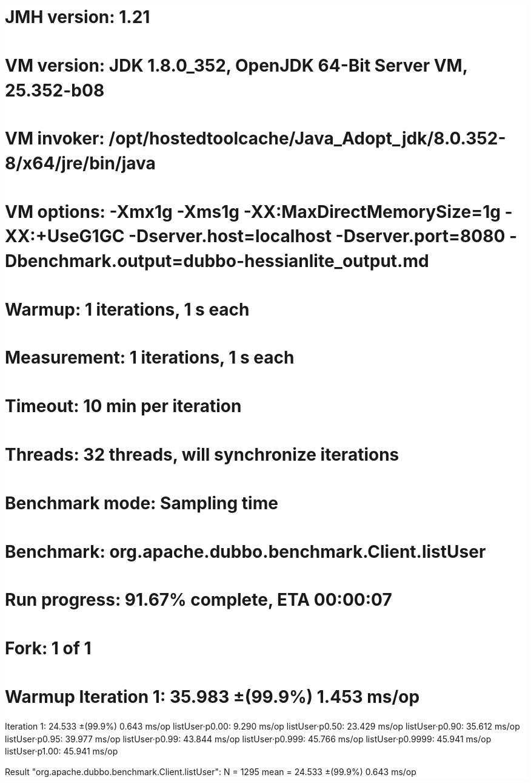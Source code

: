 
# JMH version: 1.21
# VM version: JDK 1.8.0_352, OpenJDK 64-Bit Server VM, 25.352-b08
# VM invoker: /opt/hostedtoolcache/Java_Adopt_jdk/8.0.352-8/x64/jre/bin/java
# VM options: -Xmx1g -Xms1g -XX:MaxDirectMemorySize=1g -XX:+UseG1GC -Dserver.host=localhost -Dserver.port=8080 -Dbenchmark.output=dubbo-hessianlite_output.md
# Warmup: 1 iterations, 1 s each
# Measurement: 1 iterations, 1 s each
# Timeout: 10 min per iteration
# Threads: 32 threads, will synchronize iterations
# Benchmark mode: Sampling time
# Benchmark: org.apache.dubbo.benchmark.Client.listUser

# Run progress: 91.67% complete, ETA 00:00:07
# Fork: 1 of 1
# Warmup Iteration   1: 35.983 ±(99.9%) 1.453 ms/op
Iteration   1: 24.533 ±(99.9%) 0.643 ms/op
                 listUser·p0.00:   9.290 ms/op
                 listUser·p0.50:   23.429 ms/op
                 listUser·p0.90:   35.612 ms/op
                 listUser·p0.95:   39.977 ms/op
                 listUser·p0.99:   43.844 ms/op
                 listUser·p0.999:  45.766 ms/op
                 listUser·p0.9999: 45.941 ms/op
                 listUser·p1.00:   45.941 ms/op



Result "org.apache.dubbo.benchmark.Client.listUser":
  N = 1295
  mean =     24.533 ±(99.9%) 0.643 ms/op
